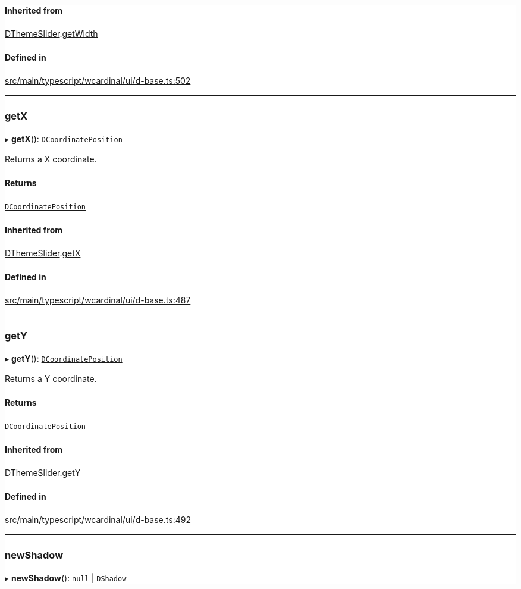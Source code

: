 #### Inherited from

[DThemeSlider](DThemeSlider.md).[getWidth](DThemeSlider.md#getwidth)

#### Defined in

[src/main/typescript/wcardinal/ui/d-base.ts:502](https://github.com/winter-cardinal/winter-cardinal-ui/blob/v0.227.0/src/main/typescript/wcardinal/ui/d-base.ts#L502)

___

### getX

▸ **getX**(): [`DCoordinatePosition`](../index.md#dcoordinateposition)

Returns a X coordinate.

#### Returns

[`DCoordinatePosition`](../index.md#dcoordinateposition)

#### Inherited from

[DThemeSlider](DThemeSlider.md).[getX](DThemeSlider.md#getx)

#### Defined in

[src/main/typescript/wcardinal/ui/d-base.ts:487](https://github.com/winter-cardinal/winter-cardinal-ui/blob/v0.227.0/src/main/typescript/wcardinal/ui/d-base.ts#L487)

___

### getY

▸ **getY**(): [`DCoordinatePosition`](../index.md#dcoordinateposition)

Returns a Y coordinate.

#### Returns

[`DCoordinatePosition`](../index.md#dcoordinateposition)

#### Inherited from

[DThemeSlider](DThemeSlider.md).[getY](DThemeSlider.md#gety)

#### Defined in

[src/main/typescript/wcardinal/ui/d-base.ts:492](https://github.com/winter-cardinal/winter-cardinal-ui/blob/v0.227.0/src/main/typescript/wcardinal/ui/d-base.ts#L492)

___

### newShadow

▸ **newShadow**(): ``null`` \| [`DShadow`](DShadow.md)
